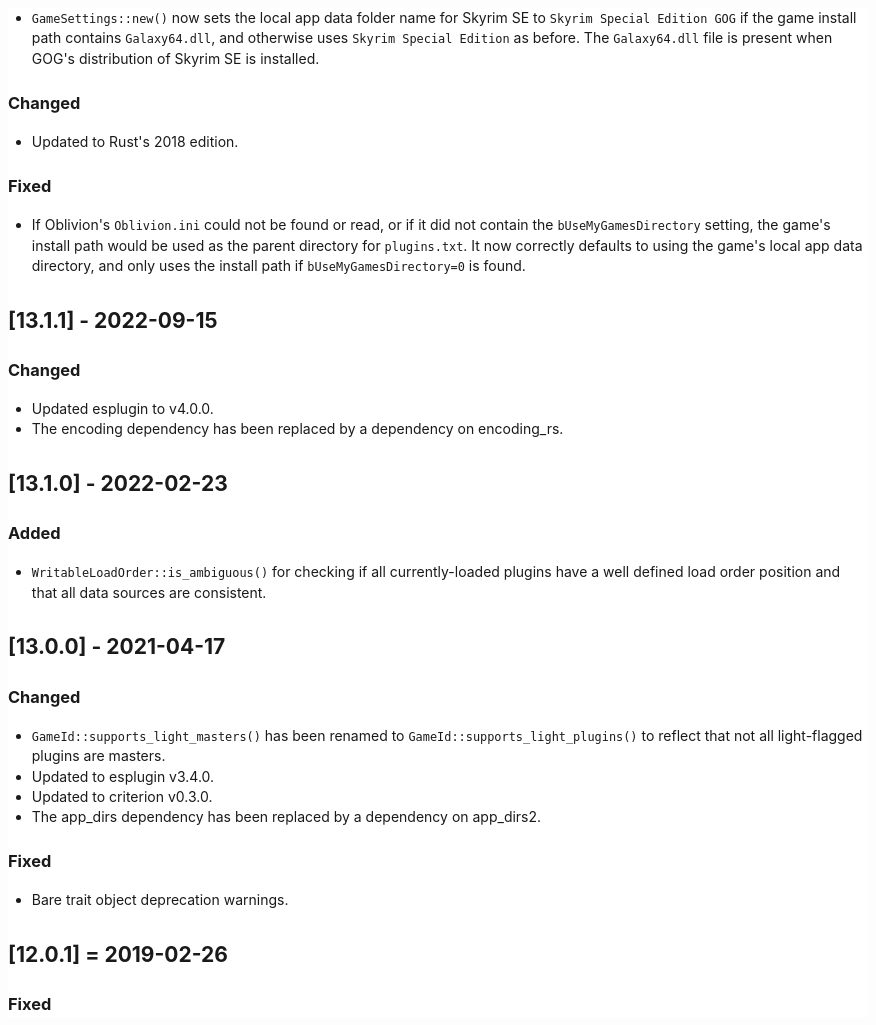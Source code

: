 - `GameSettings::new()` now sets the local app data folder name for Skyrim SE to
  `Skyrim Special Edition GOG` if the game install path contains `Galaxy64.dll`,
  and otherwise uses `Skyrim Special Edition` as before. The `Galaxy64.dll` file
  is present when GOG's distribution of Skyrim SE is installed.

### Changed

- Updated to Rust's 2018 edition.

### Fixed

- If Oblivion's `Oblivion.ini` could not be found or read, or if it did not
  contain the `bUseMyGamesDirectory` setting, the game's install path would be
  used as the parent directory for `plugins.txt`. It now correctly defaults to
  using the game's local app data directory, and only uses the install path if
  `bUseMyGamesDirectory=0` is found.

## [13.1.1] - 2022-09-15

### Changed

- Updated esplugin to v4.0.0.
- The encoding dependency has been replaced by a dependency on encoding_rs.

## [13.1.0] - 2022-02-23

### Added

- `WritableLoadOrder::is_ambiguous()` for checking if all currently-loaded
  plugins have a well defined load order position and that all data sources are
  consistent.

## [13.0.0] - 2021-04-17

### Changed

- `GameId::supports_light_masters()` has been renamed to
  `GameId::supports_light_plugins()` to reflect that not all light-flagged
  plugins are masters.
- Updated to esplugin v3.4.0.
- Updated to criterion v0.3.0.
- The app_dirs dependency has been replaced by a dependency on app_dirs2.

### Fixed

- Bare trait object deprecation warnings.

## [12.0.1] = 2019-02-26

### Fixed
